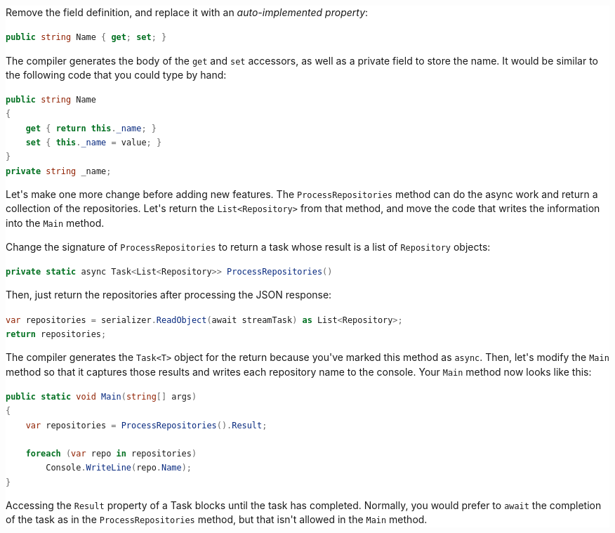 Remove the field definition, and replace it with an *auto-implemented property*:

```cs
public string Name { get; set; }
```

The compiler generates the body of the `get` and `set` accessors, as well as a private field to
store the name. It would be similar to the following code that you could type by hand:

```cs
public string Name 
{ 
    get { return this._name; }
    set { this._name = value; }
}
private string _name;
```

Let's make one more change before adding new features. The `ProcessRepositories` method can do the async
work and return a collection of the repositories. Let's return the `List<Repository>` from that method,
and move the code that writes the information into the `Main` method.

Change the signature of `ProcessRepositories` to return a task whose result is a list of `Repository`
objects:

```cs
private static async Task<List<Repository>> ProcessRepositories()
```

Then, just return the repositories after processing the JSON response:

```cs
var repositories = serializer.ReadObject(await streamTask) as List<Repository>;
return repositories;
```

The compiler generates the `Task<T>` object for the return because you've marked this method as `async`.
Then, let's modify the `Main` method so that it captures those results and writes each repository name
to the console. Your `Main` method now looks like this:

```cs
public static void Main(string[] args)
{
    var repositories = ProcessRepositories().Result;

    foreach (var repo in repositories)
        Console.WriteLine(repo.Name);
}
```

Accessing the `Result` property of a Task blocks until the task has completed. Normally, you would prefer
to `await` the completion of the task as in the `ProcessRepositories` method, but that isn't allowed in the
`Main` method.
